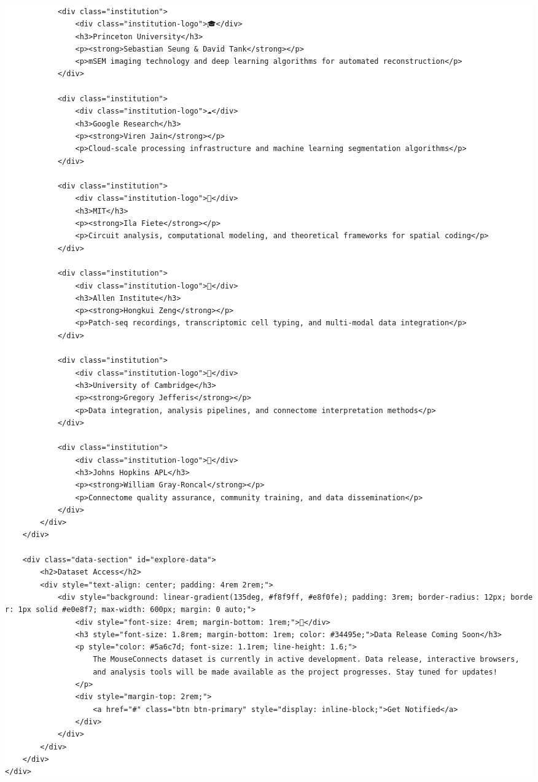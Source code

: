                 <div class="institution">
                    <div class="institution-logo">🎓</div>
                    <h3>Princeton University</h3>
                    <p><strong>Sebastian Seung & David Tank</strong></p>
                    <p>mSEM imaging technology and deep learning algorithms for automated reconstruction</p>
                </div>
                
                <div class="institution">
                    <div class="institution-logo">☁️</div>
                    <h3>Google Research</h3>
                    <p><strong>Viren Jain</strong></p>
                    <p>Cloud-scale processing infrastructure and machine learning segmentation algorithms</p>
                </div>
                
                <div class="institution">
                    <div class="institution-logo">🧮</div>
                    <h3>MIT</h3>
                    <p><strong>Ila Fiete</strong></p>
                    <p>Circuit analysis, computational modeling, and theoretical frameworks for spatial coding</p>
                </div>
                
                <div class="institution">
                    <div class="institution-logo">🧠</div>
                    <h3>Allen Institute</h3>
                    <p><strong>Hongkui Zeng</strong></p>
                    <p>Patch-seq recordings, transcriptomic cell typing, and multi-modal data integration</p>
                </div>
                
                <div class="institution">
                    <div class="institution-logo">🔬</div>
                    <h3>University of Cambridge</h3>
                    <p><strong>Gregory Jefferis</strong></p>
                    <p>Data integration, analysis pipelines, and connectome interpretation methods</p>
                </div>
                
                <div class="institution">
                    <div class="institution-logo">🚀</div>
                    <h3>Johns Hopkins APL</h3>
                    <p><strong>William Gray-Roncal</strong></p>
                    <p>Connectome quality assurance, community training, and data dissemination</p>
                </div>
            </div>
        </div>

        <div class="data-section" id="explore-data">
            <h2>Dataset Access</h2>
            <div style="text-align: center; padding: 4rem 2rem;">
                <div style="background: linear-gradient(135deg, #f8f9ff, #e8f0fe); padding: 3rem; border-radius: 12px; border: 1px solid #e0e8f7; max-width: 600px; margin: 0 auto;">
                    <div style="font-size: 4rem; margin-bottom: 1rem;">🚧</div>
                    <h3 style="font-size: 1.8rem; margin-bottom: 1rem; color: #34495e;">Data Release Coming Soon</h3>
                    <p style="color: #5a6c7d; font-size: 1.1rem; line-height: 1.6;">
                        The MouseConnects dataset is currently in active development. Data release, interactive browsers, 
                        and analysis tools will be made available as the project progresses. Stay tuned for updates!
                    </p>
                    <div style="margin-top: 2rem;">
                        <a href="#" class="btn btn-primary" style="display: inline-block;">Get Notified</a>
                    </div>
                </div>
            </div>
        </div>
    </div>
